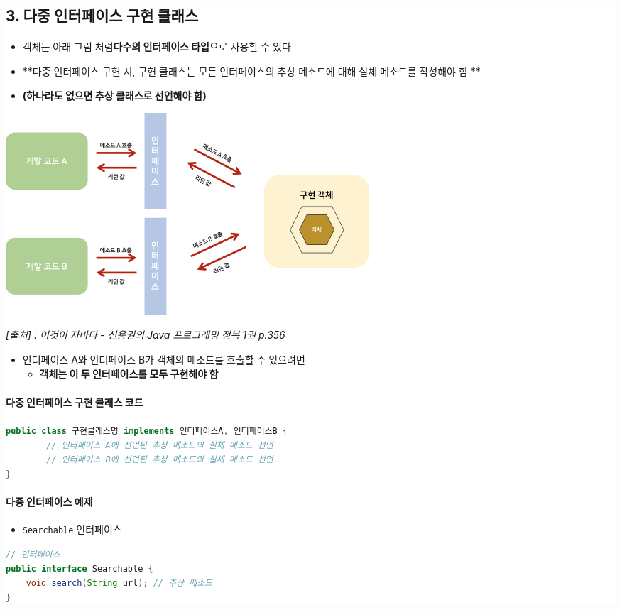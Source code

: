 

## 3. 다중 인터페이스 구현 클래스

- 객체는 아래 그림 처럼**다수의 인터페이스 타입**으로 사용할 수 있다

- **다중 인터페이스 구현 시, 구현 클래스는 모든 인터페이스의 추상 메소드에 대해 실체 메소드를 작성해야 함 **
- **(하나라도 없으면 추상 클래스로 선언해야 함)**

<img src="image/mutiple_interface.png" alt="image-20210109082545390" style="zoom:50%;" />

*[출처] : 이것이 자바다 - 신용권의 Java 프로그래밍 정복 1권 p.356*

- 인터페이스 A와 인터페이스 B가 객체의 메소드를 호출할 수 있으려면
  - **객체는 이 두 인터페이스를 모두 구현해야 함**

#### 다중 인터페이스 구현 클래스 코드

```java
public class 구현클래스명 implements 인터페이스A, 인터페이스B {
		// 인터페이스 A에 선언된 추상 메소드의 실체 메소드 선언
		// 인터페이스 B에 선언된 추상 메소드의 실체 메소드 선언
}
```

#### 다중 인터페이스 예제

- `Searchable` 인터페이스

```java
// 인터페이스
public interface Searchable {
    void search(String url); // 추상 메소드
}
```
